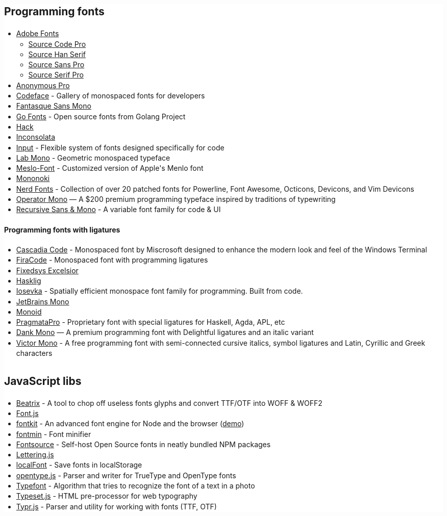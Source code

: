 ## Programming fonts

- [Adobe Fonts](https://github.com/adobe-fonts)
  - [Source Code Pro](http://adobe-fonts.github.io/source-code-pro/)
  - [Source Han Serif](https://github.com/adobe-fonts/source-han-serif)
  - [Source Sans Pro](https://github.com/adobe-fonts/source-sans-pro)
  - [Source Serif Pro](https://github.com/adobe-fonts/source-serif-pro)
- [Anonymous Pro](https://www.marksimonson.com/fonts/view/anonymous-pro)
- [Codeface](https://github.com/chrissimpkins/codeface) - Gallery of monospaced fonts for developers
- [Fantasque Sans Mono](https://github.com/belluzj/fantasque-sans)
- [Go Fonts](https://blog.golang.org/go-fonts) - Open source fonts from Golang Project
- [Hack](https://github.com/source-foundry/Hack)
- [Inconsolata](http://levien.com/type/myfonts/inconsolata.html)
- [Input](http://input.fontbureau.com) - Flexible system of fonts designed specifically for code
- [Lab Mono](https://github.com/hatsumatsu/Lab-Mono) - Geometric monospaced typeface
- [Meslo-Font](https://github.com/andreberg/Meslo-Font) - Customized version of Apple's Menlo font
- [Mononoki](http://madmalik.github.io/mononoki/)
- [Nerd Fonts](https://github.com/ryanoasis/nerd-fonts) - Collection of over 20 patched fonts for Powerline, Font Awesome, Octicons, Devicons, and Vim Devicons
- [Operator Mono](https://www.typography.com/fonts/operator/styles/) — A $200 premium programming typeface inspired by traditions of typewriting
- [Recursive Sans & Mono](https://github.com/arrowtype/recursive/) - A variable font family for code & UI

#### Programming fonts with ligatures

- [Cascadia Code](https://github.com/microsoft/cascadia-code) - Monospaced font by Miscrosoft designed to enhance the modern look and feel of the Windows Terminal
- [FiraCode](https://github.com/tonsky/FiraCode) - Monospaced font with programming ligatures
- [Fixedsys Excelsior](https://github.com/kika/fixedsys)
- [Hasklig](https://github.com/i-tu/Hasklig)
- [Iosevka](https://github.com/be5invis/Iosevka) - Spatially efficient monospace font family for programming. Built from code.
- [JetBrains Mono](https://www.jetbrains.com/lp/mono/)
- [Monoid](https://github.com/larsenwork/monoid)
- [PragmataPro](https://www.fsd.it/shop/fonts/pragmatapro/) - Proprietary font with special ligatures for Haskell, Agda, APL, etc
- [Dank Mono](https://dank.sh/) — A premium programming font with Delightful ligatures and an italic variant
- [Victor Mono](https://rubjo.github.io/victor-mono/) - A free programming font with semi-connected cursive italics, symbol ligatures and Latin, Cyrillic and Greek characters

## JavaScript libs

- [Beatrix](https://github.com/funbox/beatrix) - A tool to chop off useless fonts glyphs and convert TTF/OTF into WOFF & WOFF2
- [Font.js](http://pomax.nihongoresources.com/pages/Font.js/)
- [fontkit](https://github.com/devongovett/fontkit) - An advanced font engine for Node and the browser ([demo](https://fontkit-demo.now.sh/))
- [fontmin](https://github.com/ecomfe/fontmin) - Font minifier
- [Fontsource](https://github.com/fontsource/fontsource) - Self-host Open Source fonts in neatly bundled NPM packages
- [Lettering.js](https://github.com/davatron5000/Lettering.js)
- [localFont](https://github.com/jaicab/localFont) - Save fonts in localStorage
- [opentype.js](https://github.com/nodebox/opentype.js) - Parser and writer for TrueType and OpenType fonts
- [Typefont](https://github.com/Sir-Vasile/Typefont) - Algorithm that tries to recognize the font of a text in a photo
- [Typeset.js](https://github.com/davidmerfield/typeset) - HTML pre-processor for web typography
- [Typr.js](https://github.com/photopea/Typr.js) - Parser and utility for working with fonts (TTF, OTF)
